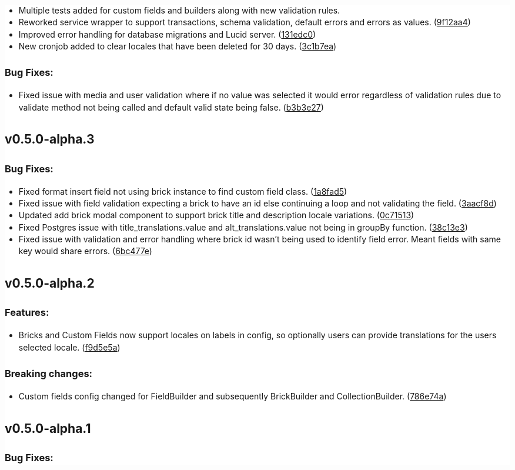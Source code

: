 - Multiple tests added for custom fields and builders along with new validation rules.
- Reworked service wrapper to support transactions, schema validation, default errors and errors as values. ([9f12aa4](https://github.com/buildlucid/lucid-cms/commit/9f12aa4e3a5ddb9fc93d4a906f6384ca1d574e92))
- Improved error handling for database migrations and Lucid server. ([131edc0](https://github.com/buildlucid/lucid-cms/commit/131edc0885a5986482f5725f37867c930c75f1ec))
- New cronjob added to clear locales that have been deleted for 30 days. ([3c1b7ea](https://github.com/buildlucid/lucid-cms/commit/3c1b7ea45d321b405c219fb12f25b54cd7af8ed8))

### Bug Fixes:

- Fixed issue with media and user validation where if no value was selected it would error regardless of validation rules due to validate method not being called and default valid state being false. ([b3b3e27](https://github.com/buildlucid/lucid-cms/commit/b3b3e2792b023b3c130a3627dd6a1256d49e699e))

## v0.5.0-alpha.3

### Bug Fixes:

- Fixed format insert field not using brick instance to find custom field class. ([1a8fad5](https://github.com/buildlucid/lucid-cms/commit/1a8fad55f63f36d2fab3767b0323328b8459b233))
- Fixed issue with field validation expecting a brick to have an id else continuing a loop and not validating the field. ([3aacf8d](https://github.com/buildlucid/lucid-cms/commit/3aacf8d6725a4cd94e327a9bae712eb443c68fa5))
- Updated add brick modal component to support brick title and description locale variations. ([0c71513](https://github.com/buildlucid/lucid-cms/commit/0c71513abc53bd49b0a0ba13f619f98ea2a8a4f4))
- Fixed Postgres issue with title_translations.value and alt_translations.value not being in groupBy function. ([38c13e3](https://github.com/buildlucid/lucid-cms/commit/38c13e34c9c96269a88c9f001a4583d674d3f33a))
- Fixed issue with validation and error handling where brick id wasn’t being used to identify field error. Meant fields with same key would share errors. ([6bc477e](https://github.com/buildlucid/lucid-cms/commit/6bc477ee08ebc0adb5f578fd27648db6eff712a8))

## v0.5.0-alpha.2

### Features:

- Bricks and Custom Fields now support locales on labels in config, so optionally users can provide translations for the users selected locale. ([f9d5e5a](https://github.com/buildlucid/lucid-cms/commit/f9d5e5aadfaf76fcadb909299dc4dac91351fe4b))

### Breaking changes:

- Custom fields config changed for FieldBuilder and subsequently BrickBuilder and CollectionBuilder. ([786e74a](https://github.com/buildlucid/lucid-cms/commit/786e74a0f0224d43c77f6caf61e35f4e1835afaf))

## v0.5.0-alpha.1

### Bug Fixes:
